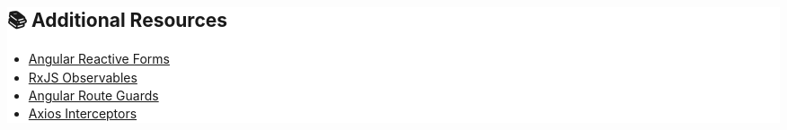 ## 📚 Additional Resources

- [Angular Reactive Forms](https://angular.io/guide/reactive-forms)
- [RxJS Observables](https://rxjs.dev/guide/observable)
- [Angular Route Guards](https://angular.io/guide/router-tutorial-toh#milestone-5-route-guards)
- [Axios Interceptors](https://axios-http.com/docs/interceptors)
